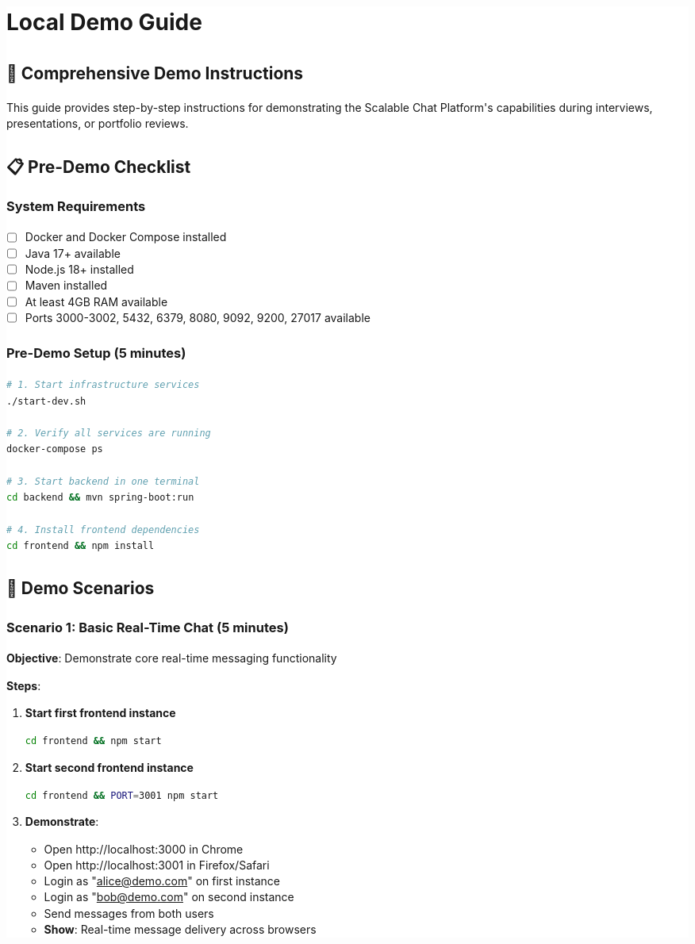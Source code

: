 # Local Demo Guide

## 🚀 Comprehensive Demo Instructions

This guide provides step-by-step instructions for demonstrating the Scalable Chat Platform's capabilities during interviews, presentations, or portfolio reviews.

## 📋 Pre-Demo Checklist

### System Requirements
- [ ] Docker and Docker Compose installed
- [ ] Java 17+ available
- [ ] Node.js 18+ installed
- [ ] Maven installed
- [ ] At least 4GB RAM available
- [ ] Ports 3000-3002, 5432, 6379, 8080, 9092, 9200, 27017 available

### Pre-Demo Setup (5 minutes)
```bash
# 1. Start infrastructure services
./start-dev.sh

# 2. Verify all services are running
docker-compose ps

# 3. Start backend in one terminal
cd backend && mvn spring-boot:run

# 4. Install frontend dependencies
cd frontend && npm install
```

## 🎯 Demo Scenarios

### Scenario 1: Basic Real-Time Chat (5 minutes)

**Objective**: Demonstrate core real-time messaging functionality

**Steps**:
1. **Start first frontend instance**
   ```bash
   cd frontend && npm start
   ```
   
2. **Start second frontend instance**
   ```bash
   cd frontend && PORT=3001 npm start
   ```

3. **Demonstrate**:
   - Open http://localhost:3000 in Chrome
   - Open http://localhost:3001 in Firefox/Safari
   - Login as "alice@demo.com" on first instance
   - Login as "bob@demo.com" on second instance
   - Send messages from both users
   - **Show**: Real-time message delivery across browsers
